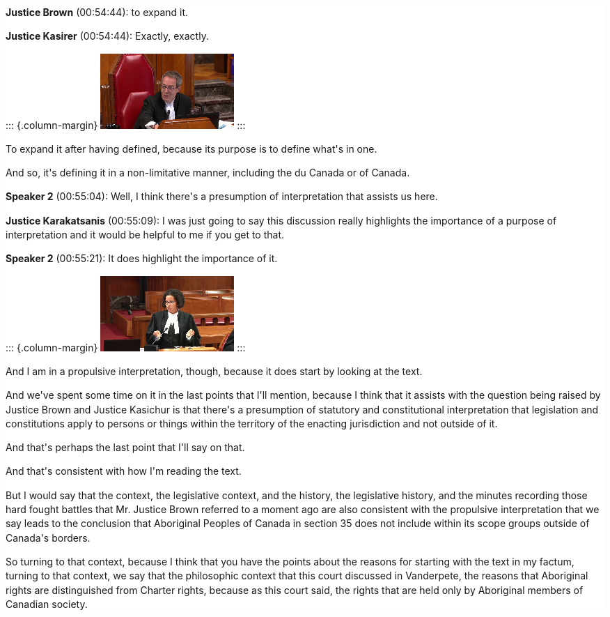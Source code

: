 **Justice Brown** (00:54:44): to expand it.

**Justice Kasirer** (00:54:44): Exactly, exactly.

::: {.column-margin}
![](3294.png)
:::

To expand it after having defined, because its purpose is to define what's in one.

And so, it's defining it in a non-limitative manner, including the du Canada or of Canada.

**Speaker 2** (00:55:04): Well, I think there's a presumption of interpretation that assists us here.

**Justice Karakatsanis** (00:55:09): I was just going to say this discussion really highlights the importance of a purpose of interpretation and it would be helpful to me if you get to that.

**Speaker 2** (00:55:21): It does highlight the importance of it.

::: {.column-margin}
![](3416.png)
:::

And I am in a propulsive interpretation, though, because it does start by looking at the text.

And we've spent some time on it in the last points that I'll mention, because I think that it assists with the question being raised by Justice Brown and Justice Kasichur is that there's a presumption of statutory and constitutional interpretation that legislation and constitutions apply to persons or things within the territory of the enacting jurisdiction and not outside of it.

And that's perhaps the last point that I'll say on that.

And that's consistent with how I'm reading the text.

But I would say that the context, the legislative context, and the history, the legislative history, and the minutes recording those hard fought battles that Mr. Justice Brown referred to a moment ago are also consistent with the propulsive interpretation that we say leads to the conclusion that Aboriginal Peoples of Canada in section 35 does not include within its scope groups outside of Canada's borders.

So turning to that context, because I think that you have the points about the reasons for starting with the text in my factum, turning to that context, we say that the philosophic context that this court discussed in Vanderpete, the reasons that Aboriginal rights are distinguished from Charter rights, because as this court said, the rights that are held only by Aboriginal members of Canadian society.
